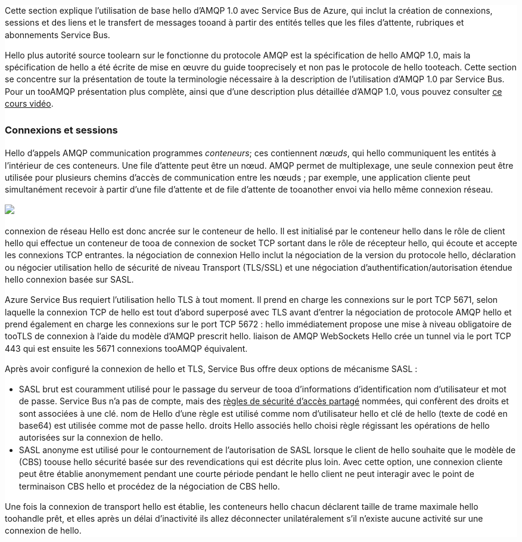 Cette section explique l’utilisation de base hello d’AMQP 1.0 avec Service Bus de Azure, qui inclut la création de connexions, sessions et des liens et le transfert de messages tooand à partir des entités telles que les files d’attente, rubriques et abonnements Service Bus.

Hello plus autorité source toolearn sur le fonctionne du protocole AMQP est la spécification de hello AMQP 1.0, mais la spécification de hello a été écrite de mise en œuvre du guide tooprecisely et non pas le protocole de hello tooteach. Cette section se concentre sur la présentation de toute la terminologie nécessaire à la description de l’utilisation d’AMQP 1.0 par Service Bus. Pour un tooAMQP présentation plus complète, ainsi que d’une description plus détaillée d’AMQP 1.0, vous pouvez consulter [ce cours vidéo][this video course].

### Connexions et sessions

Hello d’appels AMQP communication programmes *conteneurs*; ces contiennent *nœuds*, qui hello communiquent les entités à l’intérieur de ces conteneurs. Une file d’attente peut être un nœud. AMQP permet de multiplexage, une seule connexion peut être utilisée pour plusieurs chemins d’accès de communication entre les nœuds ; par exemple, une application cliente peut simultanément recevoir à partir d’une file d’attente et de file d’attente de tooanother envoi via hello même connexion réseau.

![][1]

connexion de réseau Hello est donc ancrée sur le conteneur de hello. Il est initialisé par le conteneur hello dans le rôle de client hello qui effectue un conteneur de tooa de connexion de socket TCP sortant dans le rôle de récepteur hello, qui écoute et accepte les connexions TCP entrantes. la négociation de connexion Hello inclut la négociation de la version du protocole hello, déclaration ou négocier utilisation hello de sécurité de niveau Transport (TLS/SSL) et une négociation d’authentification/autorisation étendue hello connexion basée sur SASL.

Azure Service Bus requiert l’utilisation hello TLS à tout moment. Il prend en charge les connexions sur le port TCP 5671, selon laquelle la connexion TCP de hello est tout d’abord superposé avec TLS avant d’entrer la négociation de protocole AMQP hello et prend également en charge les connexions sur le port TCP 5672 : hello immédiatement propose une mise à niveau obligatoire de tooTLS de connexion à l’aide du modèle d’AMQP prescrit hello. liaison de AMQP WebSockets Hello crée un tunnel via le port TCP 443 qui est ensuite les 5671 connexions tooAMQP équivalent.

Après avoir configuré la connexion de hello et TLS, Service Bus offre deux options de mécanisme SASL :

* SASL brut est couramment utilisé pour le passage du serveur de tooa d’informations d’identification nom d’utilisateur et mot de passe. Service Bus n’a pas de compte, mais des [règles de sécurité d’accès partagé](service-bus-sas.md) nommées, qui confèrent des droits et sont associées à une clé. nom de Hello d’une règle est utilisé comme nom d’utilisateur hello et clé de hello (texte de codé en base64) est utilisée comme mot de passe hello. droits Hello associés hello choisi règle régissant les opérations de hello autorisées sur la connexion de hello.
* SASL anonyme est utilisé pour le contournement de l’autorisation de SASL lorsque le client de hello souhaite que le modèle de (CBS) toouse hello sécurité basée sur des revendications qui est décrite plus loin. Avec cette option, une connexion cliente peut être établie anonymement pendant une courte période pendant le hello client ne peut interagir avec le point de terminaison CBS hello et procédez de la négociation de CBS hello.

Une fois la connexion de transport hello est établie, les conteneurs hello chacun déclarent taille de trame maximale hello toohandle prêt, et elles après un délai d’inactivité ils allez déconnecter unilatéralement s’il n’existe aucune activité sur une connexion de hello.


[this video course]: https://www.youtube.com/playlist?list=PLmE4bZU0qx-wAP02i0I7PJWvDWoCytEjD
[1]: ./media/service-bus-amqp-protocol-guide/amqp1.png
[2]: ./media/service-bus-amqp-protocol-guide/amqp2.png
[3]: ./media/service-bus-amqp-protocol-guide/amqp3.png
[4]: ./media/service-bus-amqp-protocol-guide/amqp4.png
[Vue d’ensemble du protocole AMQP de Service Bus]: service-bus-amqp-overview.md
[Prise en charge d’AMQP 1.0 dans les rubriques et files d’attente partitionnées Service Bus]: service-bus-partitioned-queues-and-topics-amqp-overview.md
[AMQP dans Service Bus pour Windows Server]: https://msdn.microsoft.com/library/dn574799.aspx